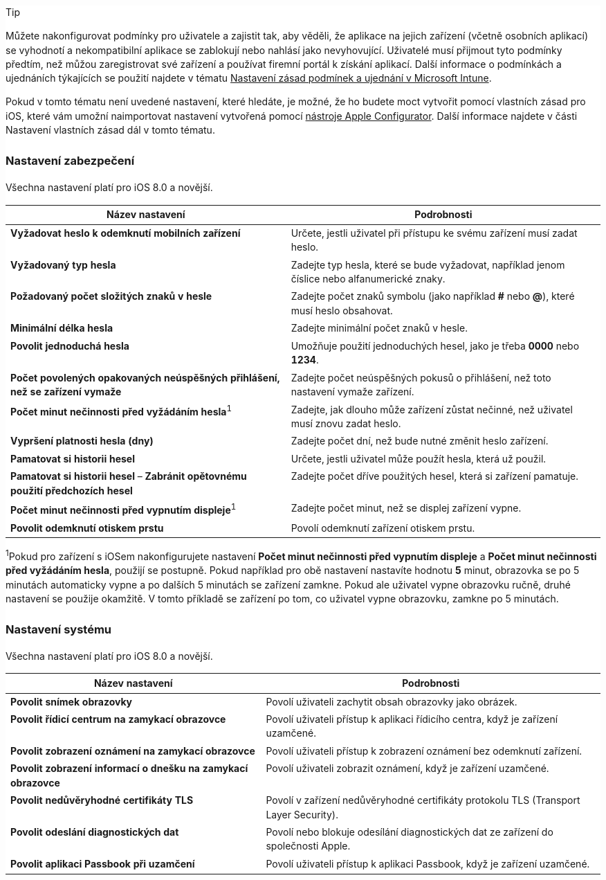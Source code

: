 > [!TIP]
> Můžete nakonfigurovat podmínky pro uživatele a zajistit tak, aby věděli, že aplikace na jejich zařízení (včetně osobních aplikací) se vyhodnotí a nekompatibilní aplikace se zablokují nebo nahlásí jako nevyhovující. Uživatelé musí přijmout tyto podmínky předtím, než můžou zaregistrovat své zařízení a používat firemní portál k získání aplikací. Další informace o podmínkách a ujednáních týkajících se použití najdete v tématu [Nastavení zásad podmínek a ujednání v Microsoft Intune](terms-and-condition-policy-settings-in-microsoft-intune.md).

Pokud v tomto tématu není uvedené nastavení, které hledáte, je možné, že ho budete moct vytvořit pomocí vlastních zásad pro iOS, které vám umožní naimportovat nastavení vytvořená pomocí [nástroje Apple Configurator](https://itunes.apple.com/us/app/apple-configurator/id434433123?mt=12). Další informace najdete v části Nastavení vlastních zásad dál v tomto tématu.

### <a name="security-settings"></a>Nastavení zabezpečení
Všechna nastavení platí pro iOS 8.0 a novější.

|Název nastavení|Podrobnosti|
|----------------|-------|
|**Vyžadovat heslo k odemknutí mobilních zařízení**|Určete, jestli uživatel při přístupu ke svému zařízení musí zadat heslo.|
|**Vyžadovaný typ hesla**|Zadejte typ hesla, které se bude vyžadovat, například jenom číslice nebo alfanumerické znaky.|
|**Požadovaný počet složitých znaků v hesle**|Zadejte počet znaků symbolu (jako například **#** nebo **@**), které musí heslo obsahovat.|
|**Minimální délka hesla**|Zadejte minimální počet znaků v hesle.|
|**Povolit jednoduchá hesla**|Umožňuje použití jednoduchých hesel, jako je třeba **0000** nebo **1234**.|
|**Počet povolených opakovaných neúspěšných přihlášení, než se zařízení vymaže**|Zadejte počet neúspěšných pokusů o přihlášení, než toto nastavení vymaže zařízení.|
|**Počet minut nečinnosti před vyžádáním hesla**<sup>1</sup>|Zadejte, jak dlouho může zařízení zůstat nečinné, než uživatel musí znovu zadat heslo.|
|**Vypršení platnosti hesla (dny)**|Zadejte počet dní, než bude nutné změnit heslo zařízení.|
|**Pamatovat si historii hesel**|Určete, jestli uživatel může použít hesla, která už použil.|
|**Pamatovat si historii hesel** – **Zabránit opětovnému použití předchozích hesel**|Zadejte počet dříve použitých hesel, která si zařízení pamatuje.|
|**Počet minut nečinnosti před vypnutím displeje**<sup>1</sup>|Zadejte počet minut, než se displej zařízení vypne.|
|**Povolit odemknutí otiskem prstu**|Povolí odemknutí zařízení otiskem prstu.|
<sup>1</sup>Pokud pro zařízení s iOSem nakonfigurujete nastavení **Počet minut nečinnosti před vypnutím displeje** a **Počet minut nečinnosti před vyžádáním hesla**, použijí se postupně. Pokud například pro obě nastavení nastavíte hodnotu **5** minut, obrazovka se po 5 minutách automaticky vypne a po dalších 5 minutách se zařízení zamkne. Pokud ale uživatel vypne obrazovku ručně, druhé nastavení se použije okamžitě. V tomto příkladě se zařízení po tom, co uživatel vypne obrazovku, zamkne po 5 minutách.

### <a name="system-settings"></a>Nastavení systému
Všechna nastavení platí pro iOS 8.0 a novější.

|Název nastavení|Podrobnosti|
|----------------|-------|
|**Povolit snímek obrazovky**|Povolí uživateli zachytit obsah obrazovky jako obrázek.|
|**Povolit řídicí centrum na zamykací obrazovce**|Povolí uživateli přístup k aplikaci řídicího centra, když je zařízení uzamčené.|
|**Povolit zobrazení oznámení na zamykací obrazovce**|Povolí uživateli přístup k zobrazení oznámení bez odemknutí zařízení.|
|**Povolit zobrazení informací o dnešku na zamykací obrazovce**|Povolí uživateli zobrazit oznámení, když je zařízení uzamčené.|
|**Povolit nedůvěryhodné certifikáty TLS**|Povolí v zařízení nedůvěryhodné certifikáty protokolu TLS (Transport Layer Security).|
|**Povolit odeslání diagnostických dat**|Povolí nebo blokuje odesílání diagnostických dat ze zařízení do společnosti Apple.|
|**Povolit aplikaci Passbook při uzamčení**|Povolí uživateli přístup k aplikaci Passbook, když je zařízení uzamčené.|
